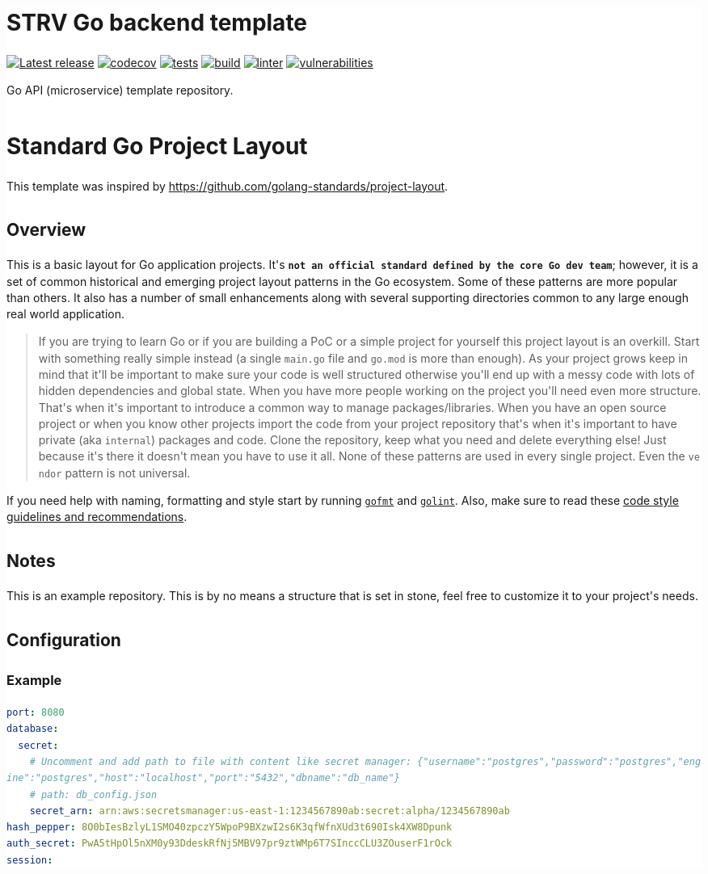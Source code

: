 # STRV Go backend template

[![Latest release][release-img]][release]
[![codecov][codecov-img]][codecov]
[![tests][tests-img]][tests]
[![build][build-img]][build]
[![linter][linter-img]][linter]
[![vulnerabilities][vuln-scan-img]][vuln-scan]

[//]: # ([![Go Reference][goreference-img]][goreference])
[//]: # ([![Go Report Card][goreportcard-img]][goreportcard])
[//]: # ([![License: MIT][license-img]][license])

Go API (microservice) template repository.

# Standard Go Project Layout
This template was inspired by https://github.com/golang-standards/project-layout.

## Overview
This is a basic layout for Go application projects. It's **`not an official standard defined by the core Go dev team`**; however, it is a set of common
historical and emerging project layout patterns in the Go ecosystem. Some of these patterns are more popular than others. It also has a number of small
enhancements along with several supporting directories common to any large enough real world application.

> If you are trying to learn Go or if you are building a PoC or a simple project for yourself this project layout is an overkill.
Start with something really simple instead (a single `main.go` file and `go.mod` is more than enough). As your project grows keep in mind
that it'll be important to make sure your code is well structured otherwise you'll end up with a messy code with lots of hidden
dependencies and global state. When you have more people working on the project you'll need even more structure. That's when it's important
to introduce a common way to manage packages/libraries. When you have an open source project or when you know other projects import the
code from your project repository that's when it's important to have private (aka `internal`) packages and code. Clone the repository, keep
what you need and delete everything else! Just because it's there it doesn't mean you have to use it all. None of these patterns are used
in every single project. Even the `vendor` pattern is not universal.

If you need help with naming, formatting and style start by running [`gofmt`](https://golang.org/cmd/gofmt/) and [`golint`](https://github.com/golang/lint).
Also, make sure to read these [code style guidelines and recommendations](https://github.com/strvcom/backend-docs/tree/master/guidelines).

## Notes
This is an example repository. This is by no means a structure that is set in stone, feel free to customize it to your project's needs.

## Configuration
### Example
```yaml
port: 8080
database:
  secret:
    # Uncomment and add path to file with content like secret manager: {"username":"postgres","password":"postgres","engine":"postgres","host":"localhost","port":"5432","dbname":"db_name"}
    # path: db_config.json
    secret_arn: arn:aws:secretsmanager:us-east-1:1234567890ab:secret:alpha/1234567890ab
hash_pepper: 8O0bIesBzlyL1SMO40zpczY5WpoP9BXzwI2s6K3qfWfnXUd3t690Isk4XW8Dpunk
auth_secret: PwA5tHpOl5nXM0y93DdeskRfNj5MBV97pr9ztWMp6T7SInccCLU3ZOuserF1rOck
session:
```

[build]: https://github.com/strvcom/strv-template-backend-go-api/actions/workflows/build.yaml
[build-img]: https://github.com/strvcom/strv-template-backend-go-api/actions/workflows/build.yaml/badge.svg
[codecov]: https://codecov.io/gh/strvcom/strv-template-backend-go-api
[codecov-img]: https://codecov.io/gh/strvcom/strv-template-backend-go-api/branch/master/graph/badge.svg?token=V10H1DOLYK
[linter]: https://github.com/strvcom/strv-template-backend-go-api/actions/workflows/lint.yaml
[linter-img]: https://github.com/strvcom/strv-template-backend-go-api/actions/workflows/lint.yaml/badge.svg
[release]: https://github.com/strvcom/strv-template-backend-go-api/releases
[release-img]: https://img.shields.io/github/v/release/strvcom/strv-template-backend-go-api?display_name=tag&sort=semver
[tests]: https://github.com/strvcom/strv-template-backend-go-api/actions/workflows/tests.yaml
[tests-img]: https://github.com/strvcom/strv-template-backend-go-api/actions/workflows/tests.yaml/badge.svg
[vuln-scan]: https://github.com/strvcom/strv-template-backend-go-api/actions/workflows/vuln-scan.yaml
[vuln-scan-img]: https://github.com/strvcom/strv-template-backend-go-api/actions/workflows/vuln-scan.yaml/badge.svg
[//]: # ([goreference]: https://pkg.go.dev/go.strv.io/<open-source-lib-name>)
[//]: # ([goreference-img]: https://pkg.go.dev/badge/go.strv.io/<open-source-lib-name>.svg)
[//]: # ([goreportcard]: https://goreportcard.com/report/go.strv.io/<open-source-lib-name>)
[//]: # ([goreportcard-img]: https://goreportcard.com/badge/go.strv.io/<open-source-lib-name>)
[//]: # ([license]: https://opensource.org/licenses/MIT)
[//]: # ([license-img]: https://img.shields.io/github/license/strvcom/strv-template-backend-go-api)